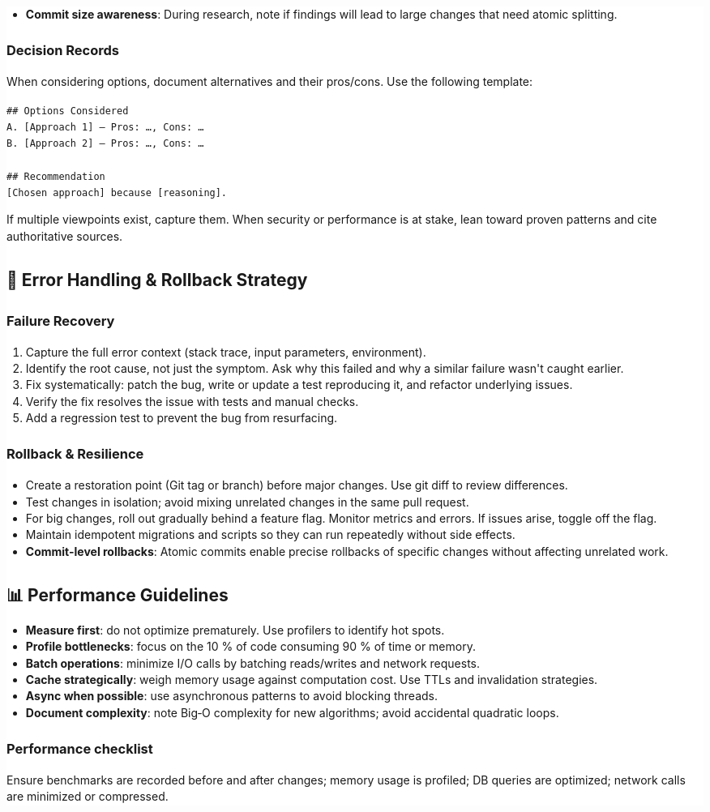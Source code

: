 - **Commit size awareness**: During research, note if findings will lead to large changes that need atomic splitting.

### Decision Records
When considering options, document alternatives and their pros/cons. Use the following template:

```
## Options Considered
A. [Approach 1] – Pros: …, Cons: …
B. [Approach 2] – Pros: …, Cons: …

## Recommendation
[Chosen approach] because [reasoning].
```

If multiple viewpoints exist, capture them. When security or performance is at stake, lean toward proven patterns and cite authoritative sources.

## 🚨 Error Handling & Rollback Strategy

### Failure Recovery
1. Capture the full error context (stack trace, input parameters, environment).
2. Identify the root cause, not just the symptom. Ask why this failed and why a similar failure wasn't caught earlier.
3. Fix systematically: patch the bug, write or update a test reproducing it, and refactor underlying issues.
4. Verify the fix resolves the issue with tests and manual checks.
5. Add a regression test to prevent the bug from resurfacing.

### Rollback & Resilience
- Create a restoration point (Git tag or branch) before major changes. Use git diff to review differences.
- Test changes in isolation; avoid mixing unrelated changes in the same pull request.
- For big changes, roll out gradually behind a feature flag. Monitor metrics and errors. If issues arise, toggle off the flag.
- Maintain idempotent migrations and scripts so they can run repeatedly without side effects.
- **Commit-level rollbacks**: Atomic commits enable precise rollbacks of specific changes without affecting unrelated work.

## 📊 Performance Guidelines
- **Measure first**: do not optimize prematurely. Use profilers to identify hot spots.
- **Profile bottlenecks**: focus on the 10 % of code consuming 90 % of time or memory.
- **Batch operations**: minimize I/O calls by batching reads/writes and network requests.
- **Cache strategically**: weigh memory usage against computation cost. Use TTLs and invalidation strategies.
- **Async when possible**: use asynchronous patterns to avoid blocking threads.
- **Document complexity**: note Big‑O complexity for new algorithms; avoid accidental quadratic loops.

### Performance checklist
Ensure benchmarks are recorded before and after changes; memory usage is profiled; DB queries are optimized; network calls are minimized or compressed.

